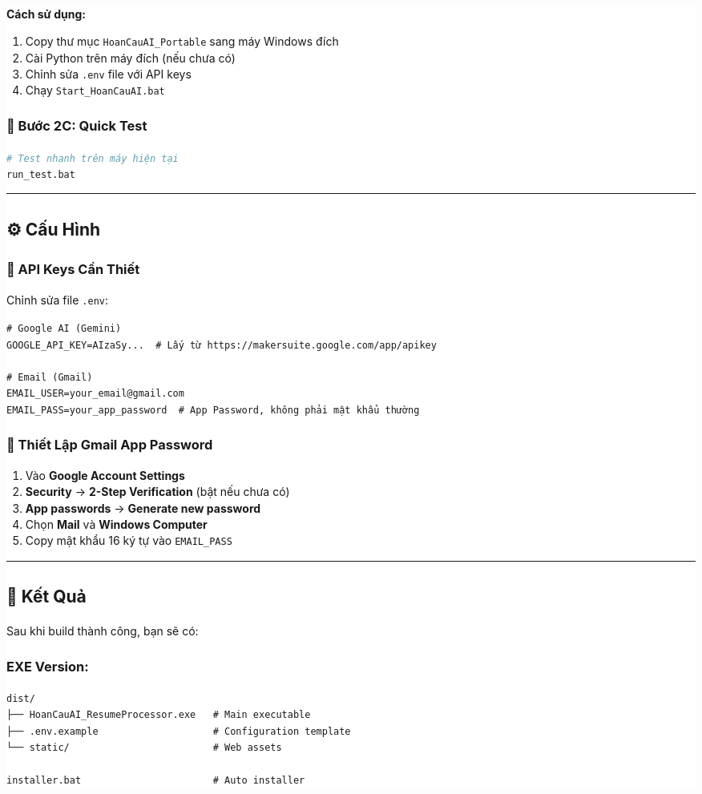 **Cách sử dụng:**
1. Copy thư mục `HoanCauAI_Portable` sang máy Windows đích
2. Cài Python trên máy đích (nếu chưa có)
3. Chỉnh sửa `.env` file với API keys  
4. Chạy `Start_HoanCauAI.bat`

### 🚀 Bước 2C: Quick Test

```bash
# Test nhanh trên máy hiện tại
run_test.bat
```

---

## ⚙️ Cấu Hình

### 🔑 API Keys Cần Thiết

Chỉnh sửa file `.env`:

```env
# Google AI (Gemini)
GOOGLE_API_KEY=AIzaSy...  # Lấy từ https://makersuite.google.com/app/apikey

# Email (Gmail)
EMAIL_USER=your_email@gmail.com
EMAIL_PASS=your_app_password  # App Password, không phải mật khẩu thường
```

### 📧 Thiết Lập Gmail App Password

1. Vào **Google Account Settings**
2. **Security** → **2-Step Verification** (bật nếu chưa có)
3. **App passwords** → **Generate new password**
4. Chọn **Mail** và **Windows Computer**
5. Copy mật khẩu 16 ký tự vào `EMAIL_PASS`

---

## 🎉 Kết Quả

Sau khi build thành công, bạn sẽ có:

### EXE Version:
```
dist/
├── HoanCauAI_ResumeProcessor.exe   # Main executable
├── .env.example                    # Configuration template
└── static/                         # Web assets

installer.bat                       # Auto installer
```
